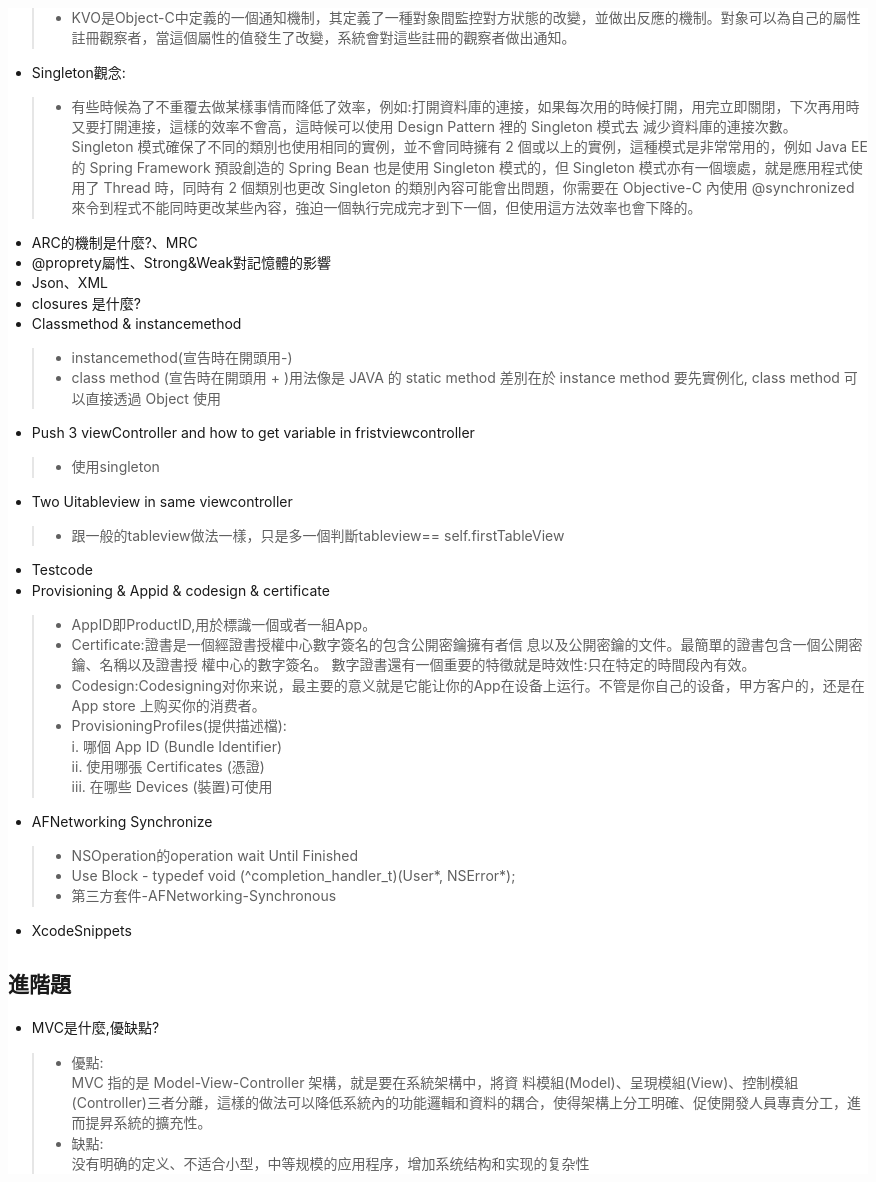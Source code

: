>* KVO是Object-C中定義的一個通知機制，其定義了一種對象間監控對方狀態的改變，並做出反應的機制。對象可以為自己的屬性註冊觀察者，當這個屬性的值發生了改變，系統會對這些註冊的觀察者做出通知。
- Singleton觀念:
>* 有些時候為了不重覆去做某樣事情而降低了效率，例如:打開資料庫的連接，如果每次用的時候打開，用完立即關閉，下次再用時又要打開連接，這樣的效率不會高，這時候可以使用 Design Pattern 裡的 Singleton 模式去 減少資料庫的連接次數。<br>
Singleton 模式確保了不同的類別也使用相同的實例，並不會同時擁有 2 個或以上的實例，這種模式是非常常用的，例如 Java EE 的 Spring Framework 預設創造的 Spring Bean 也是使用 Singleton 模式的，但 Singleton 模式亦有一個壞處，就是應用程式使用了 Thread 時，同時有 2 個類別也更改 Singleton 的類別內容可能會出問題，你需要在 Objective-C 內使用 @synchronized 來令到程式不能同時更改某些內容，強迫一個執行完成完才到下一個，但使用這方法效率也會下降的。
- ARC的機制是什麼?、MRC
- @proprety屬性、Strong&Weak對記憶體的影響 
- Json、XML
- closures 是什麼?
- Classmethod & instancemethod
>* instancemethod(宣告時在開頭用-)
>* class method (宣告時在開頭用 + )用法像是 JAVA 的 static method 差別在於 instance method 要先實例化, class method 可以直接透過 Object 使用
- Push 3 viewController and how to get variable in fristviewcontroller
>* 使用singleton
- Two Uitableview in same viewcontroller
>* 跟一般的tableview做法一樣，只是多一個判斷tableview== self.firstTableView
- Testcode
- Provisioning & Appid & codesign & certificate
>* AppID即ProductID,用於標識一個或者一組App。
>* Certificate:證書是一個經證書授權中心數字簽名的包含公開密鑰擁有者信
息以及公開密鑰的文件。最簡單的證書包含一個公開密鑰、名稱以及證書授 權中心的數字簽名。 數字證書還有一個重要的特徵就是時效性:只在特定的時間段內有效。
>* Codesign:Codesigning对你来说，最主要的意义就是它能让你的App在设备上运行。不管是你自己的设备，甲方客户的，还是在 App store 上购买你的消费者。
>* ProvisioningProfiles(提供描述檔):<br>
i. 哪個 App ID (Bundle Identifier)<br>
ii. 使用哪張 Certificates (憑證)<br>
iii. 在哪些 Devices (裝置)可使用<br>
- AFNetworking Synchronize
>* NSOperation的operation wait Until Finished
>* Use Block - typedef void (^completion_handler_t)(User*, NSError*); 
>* 第三方套件-AFNetworking-Synchronous
- XcodeSnippets


## 進階題
- MVC是什麼,優缺點?
>* 優點:<br>
MVC 指的是 Model-View-Controller 架構，就是要在系統架構中，將資 料模組(Model)、呈現模組(View)、控制模組(Controller)三者分離，這樣的做法可以降低系統內的功能邏輯和資料的耦合，使得架構上分工明確、促使開發人員專責分工，進而提昇系統的擴充性。<br>
>* 缺點: <br>
没有明确的定义、不适合小型，中等规模的应用程序，增加系统结构和实现的复杂性

